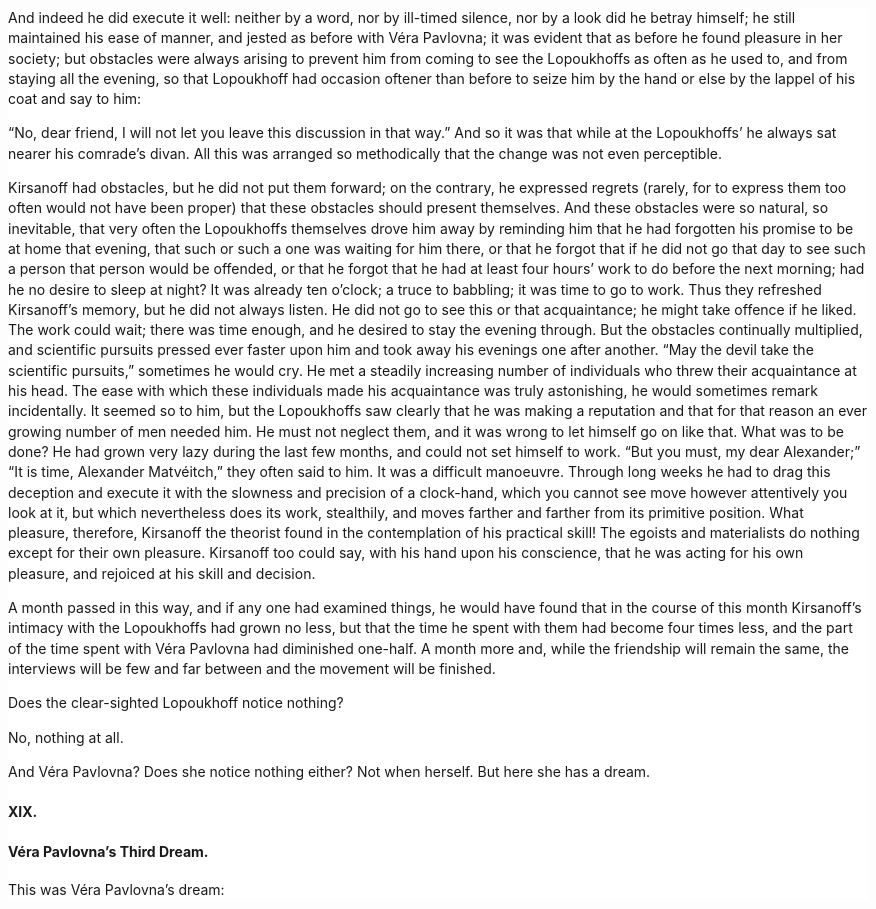 And indeed he did execute it well: neither by a word, nor by ill-timed silence, nor by a look did he betray himself; he still maintained his ease of manner, and jested as before with Véra Pavlovna; it was evident that as before he found pleasure in her society; but obstacles were always arising to prevent him from coming to see the Lopoukhoffs as often as he used to, and from staying all the evening, so that Lopoukhoff had occasion oftener than before to seize him by the hand or else by the lappel of his coat and say to him:

“No, dear friend, I will not let you leave this discussion in that way.” And so it was that while at the Lopoukhoffs’ he always sat nearer his comrade’s divan. All this was arranged so methodically that the change was not even perceptible.

Kirsanoff had obstacles, but he did not put them forward; on the contrary, he expressed regrets (rarely, for to express them too often would not have been proper) that these obstacles should present themselves. And these obstacles were so natural, so inevitable, that very often the Lopoukhoffs themselves drove him away by reminding him that he had forgotten his promise to be at home that evening, that such or such a one was waiting for him there, or that he forgot that if he did not go that day to see such a person that person would be offended, or that he forgot that he had at least four hours’ work to do before the next morning; had he no desire to sleep at night? It was already ten o’clock; a truce to babbling; it was time to go to work. Thus they refreshed Kirsanoff’s memory, but he did not always listen. He did not go to see this or that acquaintance; he might take offence if he liked. The work could wait; there was time enough, and he desired to stay the evening through. But the obstacles continually multiplied, and scientific pursuits pressed ever faster upon him and took away his evenings one after another. “May the devil take the scientific pursuits,” sometimes he would cry. He met a steadily increasing number of individuals who threw their acquaintance at his head. The ease with which these individuals made his acquaintance was truly astonishing, he would sometimes remark incidentally. It seemed so to him, but the Lopoukhoffs saw clearly that he was making a reputation and that for that reason an ever growing number of men needed him. He must not neglect them, and it was wrong to let himself go on like that. What was to be done? He had grown very lazy during the last few months, and could not set himself to work. “But you must, my dear Alexander;” “It is time, Alexander Matvéitch,” they often said to him. It was a difficult manoeuvre. Through long weeks he had to drag this deception and execute it with the slowness and precision of a clock-hand, which you cannot see move however attentively you look at it, but which nevertheless does its work, stealthily, and moves farther and farther from its primitive position. What pleasure, therefore, Kirsanoff the theorist found in the contemplation of his practical skill! The egoists and materialists do nothing except for their own pleasure. Kirsanoff too could say, with his hand upon his conscience, that he was acting for his own pleasure, and rejoiced at his skill and decision.

A month passed in this way, and if any one had examined things, he would have found that in the course of this month Kirsanoff’s intimacy with the Lopoukhoffs had grown no less, but that the time he spent with them had become four times less, and the part of the time spent with Véra Pavlovna had diminished one-half. A month more and, while the friendship will remain the same, the interviews will be few and far between and the movement will be finished.

Does the clear-sighted Lopoukhoff notice nothing?

No, nothing at all.

And Véra Pavlovna? Does she notice nothing either? Not when herself. But here she has a dream.

#### XIX.

#### Véra Pavlovna’s Third Dream.

This was Véra Pavlovna’s dream:
